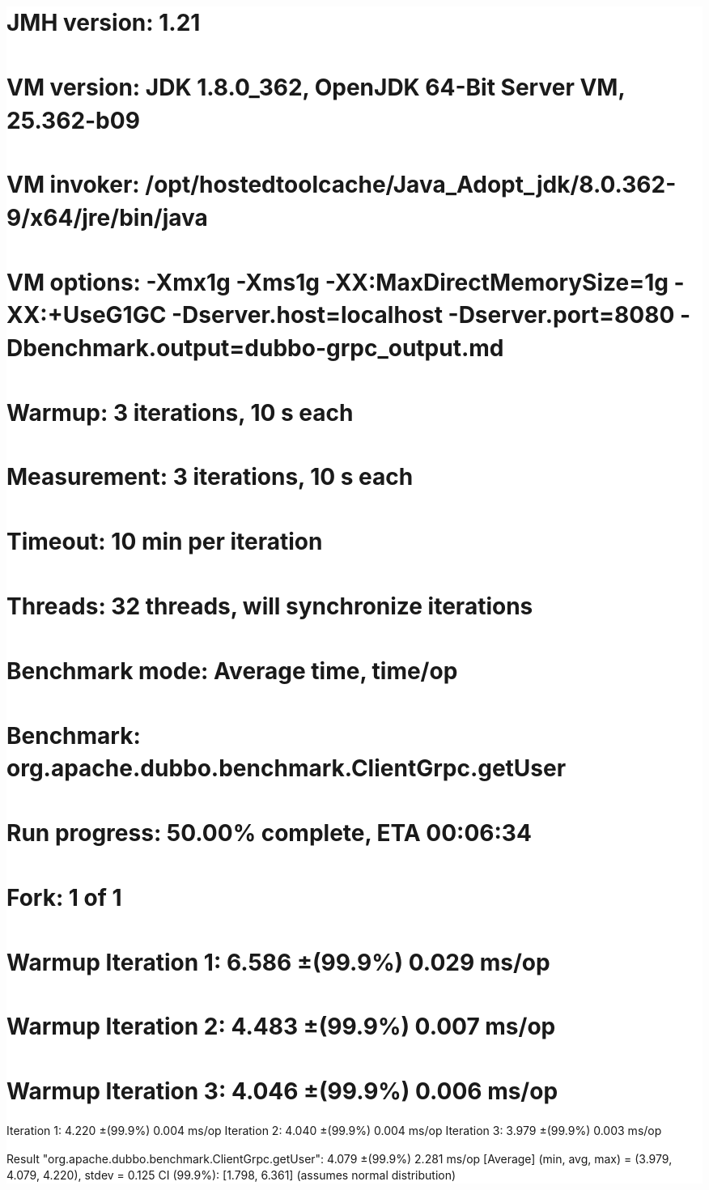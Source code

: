 
# JMH version: 1.21
# VM version: JDK 1.8.0_362, OpenJDK 64-Bit Server VM, 25.362-b09
# VM invoker: /opt/hostedtoolcache/Java_Adopt_jdk/8.0.362-9/x64/jre/bin/java
# VM options: -Xmx1g -Xms1g -XX:MaxDirectMemorySize=1g -XX:+UseG1GC -Dserver.host=localhost -Dserver.port=8080 -Dbenchmark.output=dubbo-grpc_output.md
# Warmup: 3 iterations, 10 s each
# Measurement: 3 iterations, 10 s each
# Timeout: 10 min per iteration
# Threads: 32 threads, will synchronize iterations
# Benchmark mode: Average time, time/op
# Benchmark: org.apache.dubbo.benchmark.ClientGrpc.getUser

# Run progress: 50.00% complete, ETA 00:06:34
# Fork: 1 of 1
# Warmup Iteration   1: 6.586 ±(99.9%) 0.029 ms/op
# Warmup Iteration   2: 4.483 ±(99.9%) 0.007 ms/op
# Warmup Iteration   3: 4.046 ±(99.9%) 0.006 ms/op
Iteration   1: 4.220 ±(99.9%) 0.004 ms/op
Iteration   2: 4.040 ±(99.9%) 0.004 ms/op
Iteration   3: 3.979 ±(99.9%) 0.003 ms/op


Result "org.apache.dubbo.benchmark.ClientGrpc.getUser":
  4.079 ±(99.9%) 2.281 ms/op [Average]
  (min, avg, max) = (3.979, 4.079, 4.220), stdev = 0.125
  CI (99.9%): [1.798, 6.361] (assumes normal distribution)

